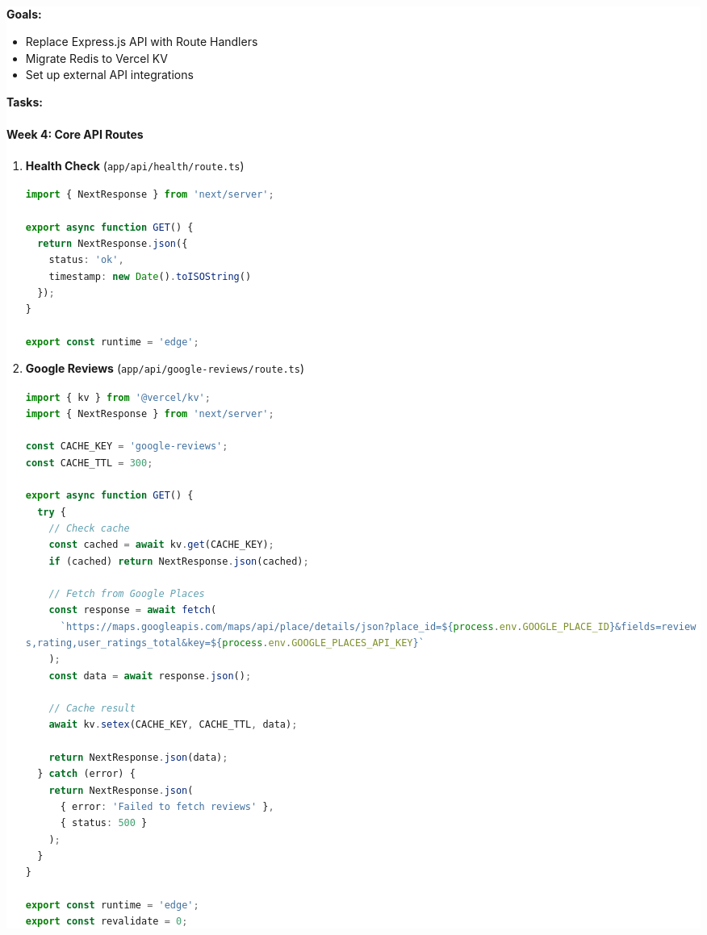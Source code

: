 **Goals:**
- Replace Express.js API with Route Handlers
- Migrate Redis to Vercel KV
- Set up external API integrations

**Tasks:**

#### Week 4: Core API Routes
1. **Health Check** (`app/api/health/route.ts`)
   ```typescript
   import { NextResponse } from 'next/server';

   export async function GET() {
     return NextResponse.json({
       status: 'ok',
       timestamp: new Date().toISOString()
     });
   }

   export const runtime = 'edge';
   ```

2. **Google Reviews** (`app/api/google-reviews/route.ts`)
   ```typescript
   import { kv } from '@vercel/kv';
   import { NextResponse } from 'next/server';

   const CACHE_KEY = 'google-reviews';
   const CACHE_TTL = 300;

   export async function GET() {
     try {
       // Check cache
       const cached = await kv.get(CACHE_KEY);
       if (cached) return NextResponse.json(cached);

       // Fetch from Google Places
       const response = await fetch(
         `https://maps.googleapis.com/maps/api/place/details/json?place_id=${process.env.GOOGLE_PLACE_ID}&fields=reviews,rating,user_ratings_total&key=${process.env.GOOGLE_PLACES_API_KEY}`
       );
       const data = await response.json();

       // Cache result
       await kv.setex(CACHE_KEY, CACHE_TTL, data);

       return NextResponse.json(data);
     } catch (error) {
       return NextResponse.json(
         { error: 'Failed to fetch reviews' },
         { status: 500 }
       );
     }
   }

   export const runtime = 'edge';
   export const revalidate = 0;
   ```
